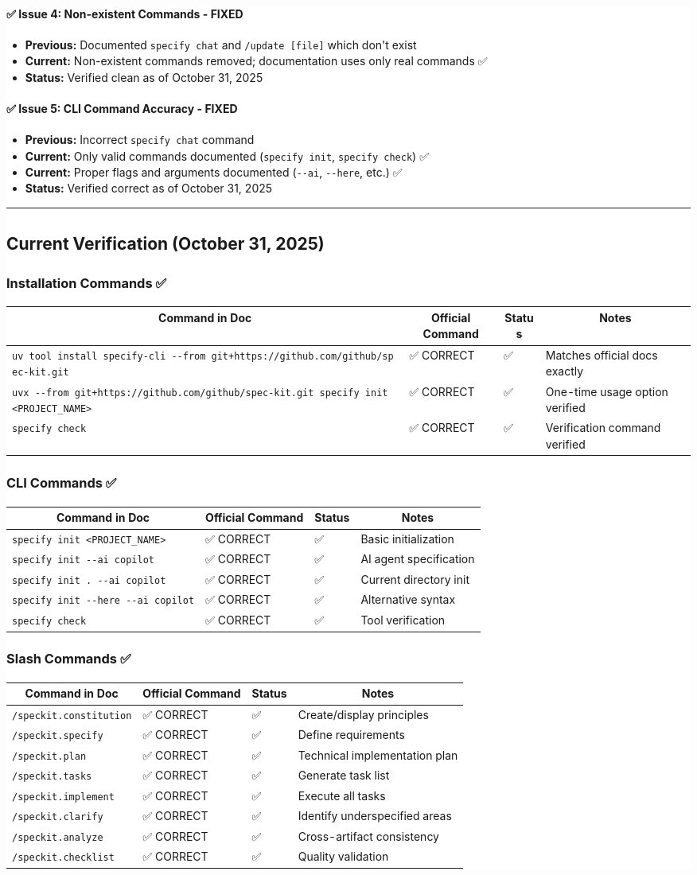 #### ✅ Issue 4: Non-existent Commands - **FIXED**
- **Previous:** Documented `specify chat` and `/update [file]` which don't exist
- **Current:** Non-existent commands removed; documentation uses only real commands ✅
- **Status:** Verified clean as of October 31, 2025

#### ✅ Issue 5: CLI Command Accuracy - **FIXED**
- **Previous:** Incorrect `specify chat` command
- **Current:** Only valid commands documented (`specify init`, `specify check`) ✅
- **Current:** Proper flags and arguments documented (`--ai`, `--here`, etc.) ✅
- **Status:** Verified correct as of October 31, 2025

---

## Current Verification (October 31, 2025)

### Installation Commands ✅

| Command in Doc | Official Command | Status | Notes |
|---|---|---|---|
| `uv tool install specify-cli --from git+https://github.com/github/spec-kit.git` | ✅ CORRECT | ✅ | Matches official docs exactly |
| `uvx --from git+https://github.com/github/spec-kit.git specify init <PROJECT_NAME>` | ✅ CORRECT | ✅ | One-time usage option verified |
| `specify check` | ✅ CORRECT | ✅ | Verification command verified |

### CLI Commands ✅

| Command in Doc | Official Command | Status | Notes |
|---|---|---|---|
| `specify init <PROJECT_NAME>` | ✅ CORRECT | ✅ | Basic initialization |
| `specify init --ai copilot` | ✅ CORRECT | ✅ | AI agent specification |
| `specify init . --ai copilot` | ✅ CORRECT | ✅ | Current directory init |
| `specify init --here --ai copilot` | ✅ CORRECT | ✅ | Alternative syntax |
| `specify check` | ✅ CORRECT | ✅ | Tool verification |

### Slash Commands ✅

| Command in Doc | Official Command | Status | Notes |
|---|---|---|---|
| `/speckit.constitution` | ✅ CORRECT | ✅ | Create/display principles |
| `/speckit.specify` | ✅ CORRECT | ✅ | Define requirements |
| `/speckit.plan` | ✅ CORRECT | ✅ | Technical implementation plan |
| `/speckit.tasks` | ✅ CORRECT | ✅ | Generate task list |
| `/speckit.implement` | ✅ CORRECT | ✅ | Execute all tasks |
| `/speckit.clarify` | ✅ CORRECT | ✅ | Identify underspecified areas |
| `/speckit.analyze` | ✅ CORRECT | ✅ | Cross-artifact consistency |
| `/speckit.checklist` | ✅ CORRECT | ✅ | Quality validation |

